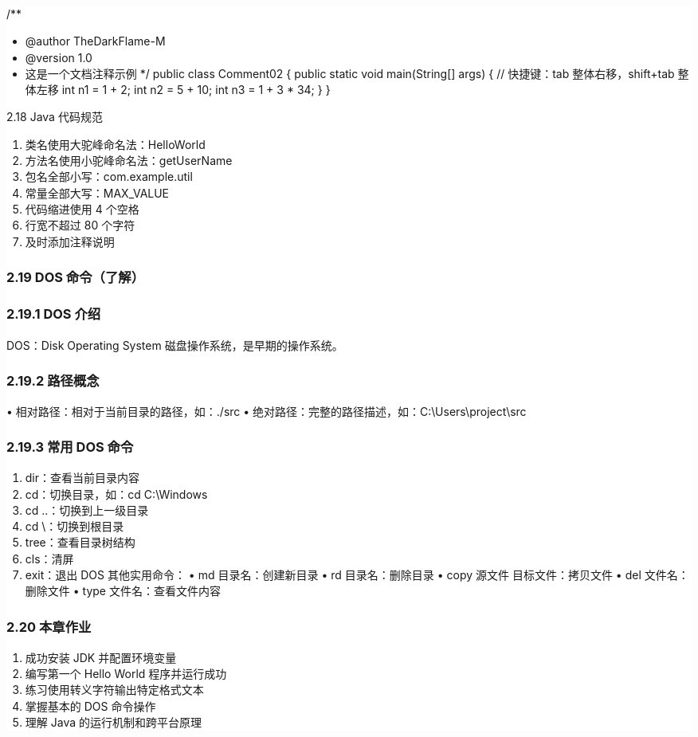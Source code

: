 /**
 * @author TheDarkFlame-M
 * @version 1.0
 * 这是一个文档注释示例
 */
public class Comment02 {
    public static void main(String[] args) {
        // 快捷键：tab 整体右移，shift+tab 整体左移
        int n1 = 1 + 2;
        int n2 = 5 + 10;
        int n3 = 1 + 3 * 34;
    }
}

2.18 Java 代码规范
1. 类名使用大驼峰命名法：HelloWorld
2. 方法名使用小驼峰命名法：getUserName
3. 包名全部小写：com.example.util
4. 常量全部大写：MAX_VALUE
5. 代码缩进使用 4 个空格
6. 行宽不超过 80 个字符
7. 及时添加注释说明

### 2.19 DOS 命令（了解）

### 2.19.1 DOS 介绍
DOS：Disk Operating System 磁盘操作系统，是早期的操作系统。

### 2.19.2 路径概念
• 相对路径：相对于当前目录的路径，如：./src
• 绝对路径：完整的路径描述，如：C:\Users\project\src

### 2.19.3 常用 DOS 命令
1. dir：查看当前目录内容
2. cd：切换目录，如：cd C:\Windows
3. cd ..：切换到上一级目录
4. cd \：切换到根目录
5. tree：查看目录树结构
6. cls：清屏
7. exit：退出 DOS
其他实用命令：
• md 目录名：创建新目录
• rd 目录名：删除目录
• copy 源文件 目标文件：拷贝文件
• del 文件名：删除文件
• type 文件名：查看文件内容

### 2.20 本章作业
1. 成功安装 JDK 并配置环境变量
2. 编写第一个 Hello World 程序并运行成功
3. 练习使用转义字符输出特定格式文本
4. 掌握基本的 DOS 命令操作
5. 理解 Java 的运行机制和跨平台原理